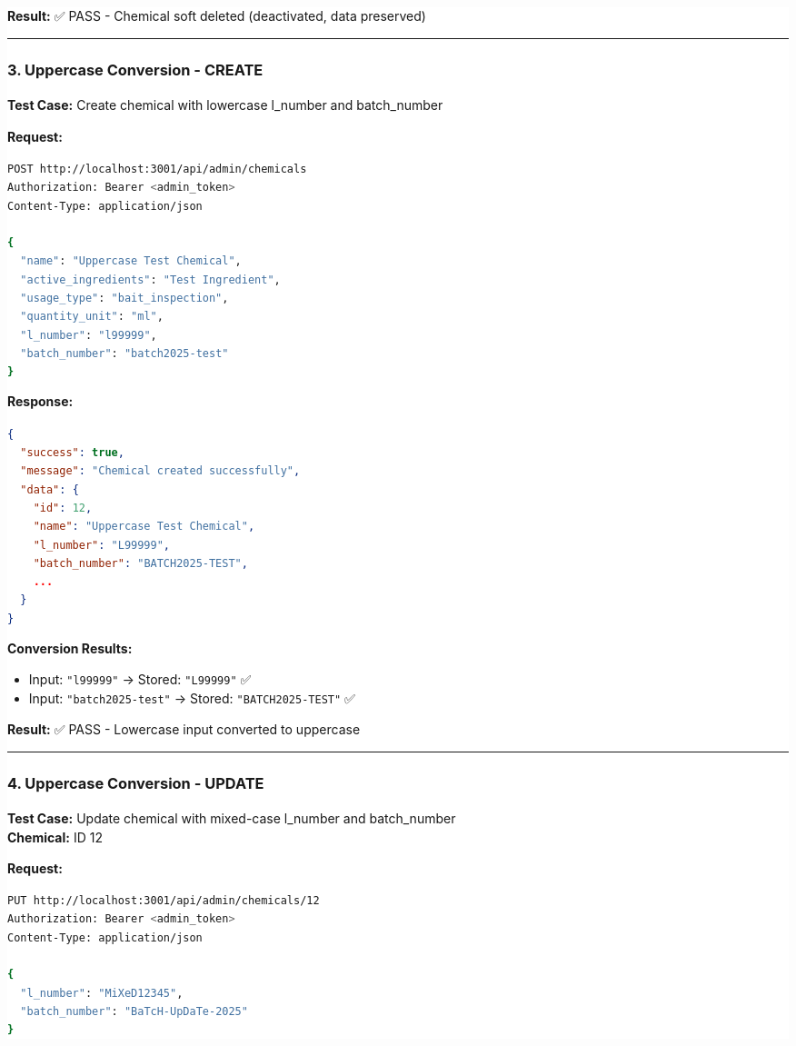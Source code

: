 **Result:** ✅ PASS - Chemical soft deleted (deactivated, data preserved)

---

### 3. Uppercase Conversion - CREATE

**Test Case:** Create chemical with lowercase l_number and batch_number  

**Request:**
```bash
POST http://localhost:3001/api/admin/chemicals
Authorization: Bearer <admin_token>
Content-Type: application/json

{
  "name": "Uppercase Test Chemical",
  "active_ingredients": "Test Ingredient",
  "usage_type": "bait_inspection",
  "quantity_unit": "ml",
  "l_number": "l99999",
  "batch_number": "batch2025-test"
}
```

**Response:**
```json
{
  "success": true,
  "message": "Chemical created successfully",
  "data": {
    "id": 12,
    "name": "Uppercase Test Chemical",
    "l_number": "L99999",
    "batch_number": "BATCH2025-TEST",
    ...
  }
}
```

**Conversion Results:**
- Input: `"l99999"` → Stored: `"L99999"` ✅
- Input: `"batch2025-test"` → Stored: `"BATCH2025-TEST"` ✅

**Result:** ✅ PASS - Lowercase input converted to uppercase

---

### 4. Uppercase Conversion - UPDATE

**Test Case:** Update chemical with mixed-case l_number and batch_number  
**Chemical:** ID 12  

**Request:**
```bash
PUT http://localhost:3001/api/admin/chemicals/12
Authorization: Bearer <admin_token>
Content-Type: application/json

{
  "l_number": "MiXeD12345",
  "batch_number": "BaTcH-UpDaTe-2025"
}
```
